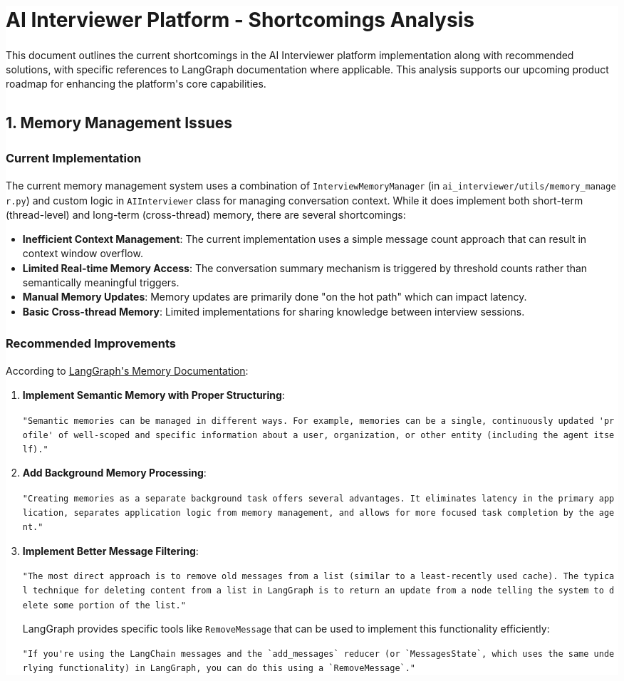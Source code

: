# AI Interviewer Platform - Shortcomings Analysis

This document outlines the current shortcomings in the AI Interviewer platform implementation along with recommended solutions, with specific references to LangGraph documentation where applicable. This analysis supports our upcoming product roadmap for enhancing the platform's core capabilities.

## 1. Memory Management Issues

### Current Implementation
The current memory management system uses a combination of `InterviewMemoryManager` (in `ai_interviewer/utils/memory_manager.py`) and custom logic in `AIInterviewer` class for managing conversation context. While it does implement both short-term (thread-level) and long-term (cross-thread) memory, there are several shortcomings:

- **Inefficient Context Management**: The current implementation uses a simple message count approach that can result in context window overflow.
- **Limited Real-time Memory Access**: The conversation summary mechanism is triggered by threshold counts rather than semantically meaningful triggers.
- **Manual Memory Updates**: Memory updates are primarily done "on the hot path" which can impact latency.
- **Basic Cross-thread Memory**: Limited implementations for sharing knowledge between interview sessions.

### Recommended Improvements
According to [LangGraph's Memory Documentation](https://langchain-ai.github.io/langgraph/concepts/memory/):

1. **Implement Semantic Memory with Proper Structuring**: 
   ```
   "Semantic memories can be managed in different ways. For example, memories can be a single, continuously updated 'profile' of well-scoped and specific information about a user, organization, or other entity (including the agent itself)."
   ```

2. **Add Background Memory Processing**:
   ```
   "Creating memories as a separate background task offers several advantages. It eliminates latency in the primary application, separates application logic from memory management, and allows for more focused task completion by the agent."
   ```

3. **Implement Better Message Filtering**:
   ```
   "The most direct approach is to remove old messages from a list (similar to a least-recently used cache). The typical technique for deleting content from a list in LangGraph is to return an update from a node telling the system to delete some portion of the list."
   ```
   
   LangGraph provides specific tools like `RemoveMessage` that can be used to implement this functionality efficiently:
   ```
   "If you're using the LangChain messages and the `add_messages` reducer (or `MessagesState`, which uses the same underlying functionality) in LangGraph, you can do this using a `RemoveMessage`."
   ```
